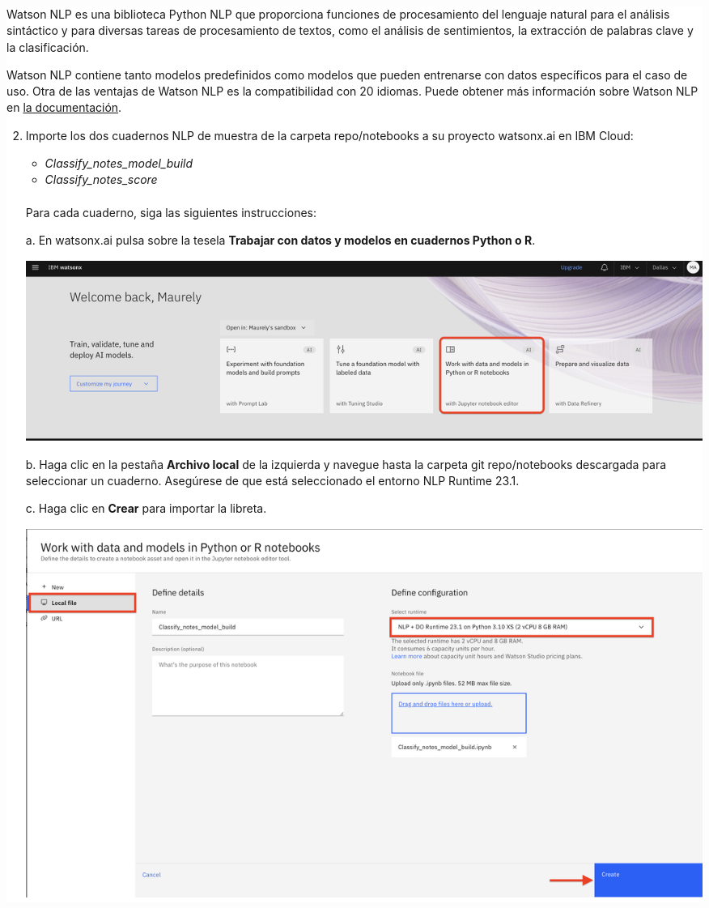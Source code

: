 Watson NLP es una biblioteca Python NLP que proporciona funciones de procesamiento del lenguaje natural para el análisis sintáctico y para diversas tareas de procesamiento de textos, como el análisis de sentimientos, la extracción de palabras clave y la clasificación.

Watson NLP contiene tanto modelos predefinidos como modelos que pueden entrenarse con datos específicos para el caso de uso. Otra de las ventajas de Watson NLP es la compatibilidad con 20 idiomas. Puede obtener más información sobre Watson NLP en [la documentación](https://dataplatform.cloud.ibm.com/docs/content/wsj/analyze-data/watson-nlp-block-catalog.html?context=wx&audience=wdp&locale=es).

2.  Importe los dos cuadernos NLP de muestra de la carpeta repo/notebooks a su proyecto watsonx.ai en IBM Cloud:

    - _Classify_notes_model_build_
    - _Classify_notes_score_
  
    <br/>
    Para cada cuaderno, siga las siguientes instrucciones:

    a. En watsonx.ai pulsa sobre la tesela **Trabajar con datos y modelos en cuadernos Python o R**.

    ![main](../images/202/notebook_tile.png)

    b. Haga clic en la pestaña **Archivo local** de la izquierda y navegue hasta la carpeta git repo/notebooks descargada para seleccionar un cuaderno. Asegúrese de que está seleccionado el entorno NLP Runtime 23.1.

    c. Haga clic en **Crear** para importar la libreta.

    ![main](../images/202/import_notebook.png)
